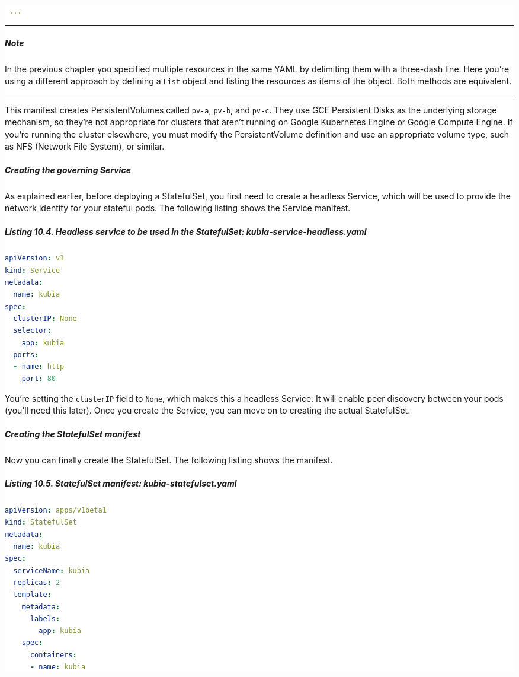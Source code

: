 ```yaml
 ...
```

---

##### Note

In the previous chapter you specified multiple resources in the same YAML by delimiting them with a three-dash line. Here you’re using a different approach by defining a `List` object and listing the resources as items of the object. Both methods are equivalent.

---

This manifest creates PersistentVolumes called `pv-a`, `pv-b`, and `pv-c`. They use GCE Persistent Disks as the underlying storage mechanism, so they’re not appropriate for clusters that aren’t running on Google Kubernetes Engine or Google Compute Engine. If you’re running the cluster elsewhere, you must modify the PersistentVolume definition and use an appropriate volume type, such as NFS (Network File System), or similar.

##### Creating the governing Service

As explained earlier, before deploying a StatefulSet, you first need to create a headless Service, which will be used to provide the network identity for your stateful pods. The following listing shows the Service manifest.

##### Listing 10.4. Headless service to be used in the StatefulSet: kubia-service-headless.yaml

```yaml
apiVersion: v1
kind: Service
metadata:
  name: kubia
spec:
  clusterIP: None
  selector:
    app: kubia
  ports:
  - name: http
    port: 80
```

You’re setting the `clusterIP` field to `None`, which makes this a headless Service. It will enable peer discovery between your pods (you’ll need this later). Once you create the Service, you can move on to creating the actual StatefulSet.

##### Creating the StatefulSet manifest

Now you can finally create the StatefulSet. The following listing shows the manifest.

##### Listing 10.5. StatefulSet manifest: kubia-statefulset.yaml

```yaml
apiVersion: apps/v1beta1
kind: StatefulSet
metadata:
  name: kubia
spec:
  serviceName: kubia
  replicas: 2
  template:
    metadata:
      labels:
        app: kubia
    spec:
      containers:
      - name: kubia
```